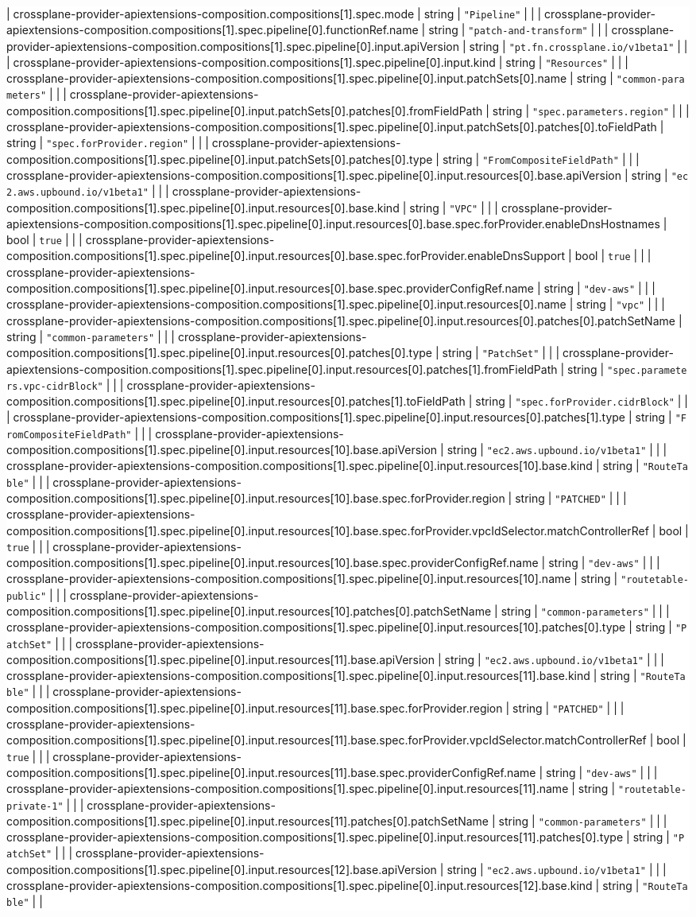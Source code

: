 | crossplane-provider-apiextensions-composition.compositions[1].spec.mode | string | `"Pipeline"` |  |
| crossplane-provider-apiextensions-composition.compositions[1].spec.pipeline[0].functionRef.name | string | `"patch-and-transform"` |  |
| crossplane-provider-apiextensions-composition.compositions[1].spec.pipeline[0].input.apiVersion | string | `"pt.fn.crossplane.io/v1beta1"` |  |
| crossplane-provider-apiextensions-composition.compositions[1].spec.pipeline[0].input.kind | string | `"Resources"` |  |
| crossplane-provider-apiextensions-composition.compositions[1].spec.pipeline[0].input.patchSets[0].name | string | `"common-parameters"` |  |
| crossplane-provider-apiextensions-composition.compositions[1].spec.pipeline[0].input.patchSets[0].patches[0].fromFieldPath | string | `"spec.parameters.region"` |  |
| crossplane-provider-apiextensions-composition.compositions[1].spec.pipeline[0].input.patchSets[0].patches[0].toFieldPath | string | `"spec.forProvider.region"` |  |
| crossplane-provider-apiextensions-composition.compositions[1].spec.pipeline[0].input.patchSets[0].patches[0].type | string | `"FromCompositeFieldPath"` |  |
| crossplane-provider-apiextensions-composition.compositions[1].spec.pipeline[0].input.resources[0].base.apiVersion | string | `"ec2.aws.upbound.io/v1beta1"` |  |
| crossplane-provider-apiextensions-composition.compositions[1].spec.pipeline[0].input.resources[0].base.kind | string | `"VPC"` |  |
| crossplane-provider-apiextensions-composition.compositions[1].spec.pipeline[0].input.resources[0].base.spec.forProvider.enableDnsHostnames | bool | `true` |  |
| crossplane-provider-apiextensions-composition.compositions[1].spec.pipeline[0].input.resources[0].base.spec.forProvider.enableDnsSupport | bool | `true` |  |
| crossplane-provider-apiextensions-composition.compositions[1].spec.pipeline[0].input.resources[0].base.spec.providerConfigRef.name | string | `"dev-aws"` |  |
| crossplane-provider-apiextensions-composition.compositions[1].spec.pipeline[0].input.resources[0].name | string | `"vpc"` |  |
| crossplane-provider-apiextensions-composition.compositions[1].spec.pipeline[0].input.resources[0].patches[0].patchSetName | string | `"common-parameters"` |  |
| crossplane-provider-apiextensions-composition.compositions[1].spec.pipeline[0].input.resources[0].patches[0].type | string | `"PatchSet"` |  |
| crossplane-provider-apiextensions-composition.compositions[1].spec.pipeline[0].input.resources[0].patches[1].fromFieldPath | string | `"spec.parameters.vpc-cidrBlock"` |  |
| crossplane-provider-apiextensions-composition.compositions[1].spec.pipeline[0].input.resources[0].patches[1].toFieldPath | string | `"spec.forProvider.cidrBlock"` |  |
| crossplane-provider-apiextensions-composition.compositions[1].spec.pipeline[0].input.resources[0].patches[1].type | string | `"FromCompositeFieldPath"` |  |
| crossplane-provider-apiextensions-composition.compositions[1].spec.pipeline[0].input.resources[10].base.apiVersion | string | `"ec2.aws.upbound.io/v1beta1"` |  |
| crossplane-provider-apiextensions-composition.compositions[1].spec.pipeline[0].input.resources[10].base.kind | string | `"RouteTable"` |  |
| crossplane-provider-apiextensions-composition.compositions[1].spec.pipeline[0].input.resources[10].base.spec.forProvider.region | string | `"PATCHED"` |  |
| crossplane-provider-apiextensions-composition.compositions[1].spec.pipeline[0].input.resources[10].base.spec.forProvider.vpcIdSelector.matchControllerRef | bool | `true` |  |
| crossplane-provider-apiextensions-composition.compositions[1].spec.pipeline[0].input.resources[10].base.spec.providerConfigRef.name | string | `"dev-aws"` |  |
| crossplane-provider-apiextensions-composition.compositions[1].spec.pipeline[0].input.resources[10].name | string | `"routetable-public"` |  |
| crossplane-provider-apiextensions-composition.compositions[1].spec.pipeline[0].input.resources[10].patches[0].patchSetName | string | `"common-parameters"` |  |
| crossplane-provider-apiextensions-composition.compositions[1].spec.pipeline[0].input.resources[10].patches[0].type | string | `"PatchSet"` |  |
| crossplane-provider-apiextensions-composition.compositions[1].spec.pipeline[0].input.resources[11].base.apiVersion | string | `"ec2.aws.upbound.io/v1beta1"` |  |
| crossplane-provider-apiextensions-composition.compositions[1].spec.pipeline[0].input.resources[11].base.kind | string | `"RouteTable"` |  |
| crossplane-provider-apiextensions-composition.compositions[1].spec.pipeline[0].input.resources[11].base.spec.forProvider.region | string | `"PATCHED"` |  |
| crossplane-provider-apiextensions-composition.compositions[1].spec.pipeline[0].input.resources[11].base.spec.forProvider.vpcIdSelector.matchControllerRef | bool | `true` |  |
| crossplane-provider-apiextensions-composition.compositions[1].spec.pipeline[0].input.resources[11].base.spec.providerConfigRef.name | string | `"dev-aws"` |  |
| crossplane-provider-apiextensions-composition.compositions[1].spec.pipeline[0].input.resources[11].name | string | `"routetable-private-1"` |  |
| crossplane-provider-apiextensions-composition.compositions[1].spec.pipeline[0].input.resources[11].patches[0].patchSetName | string | `"common-parameters"` |  |
| crossplane-provider-apiextensions-composition.compositions[1].spec.pipeline[0].input.resources[11].patches[0].type | string | `"PatchSet"` |  |
| crossplane-provider-apiextensions-composition.compositions[1].spec.pipeline[0].input.resources[12].base.apiVersion | string | `"ec2.aws.upbound.io/v1beta1"` |  |
| crossplane-provider-apiextensions-composition.compositions[1].spec.pipeline[0].input.resources[12].base.kind | string | `"RouteTable"` |  |